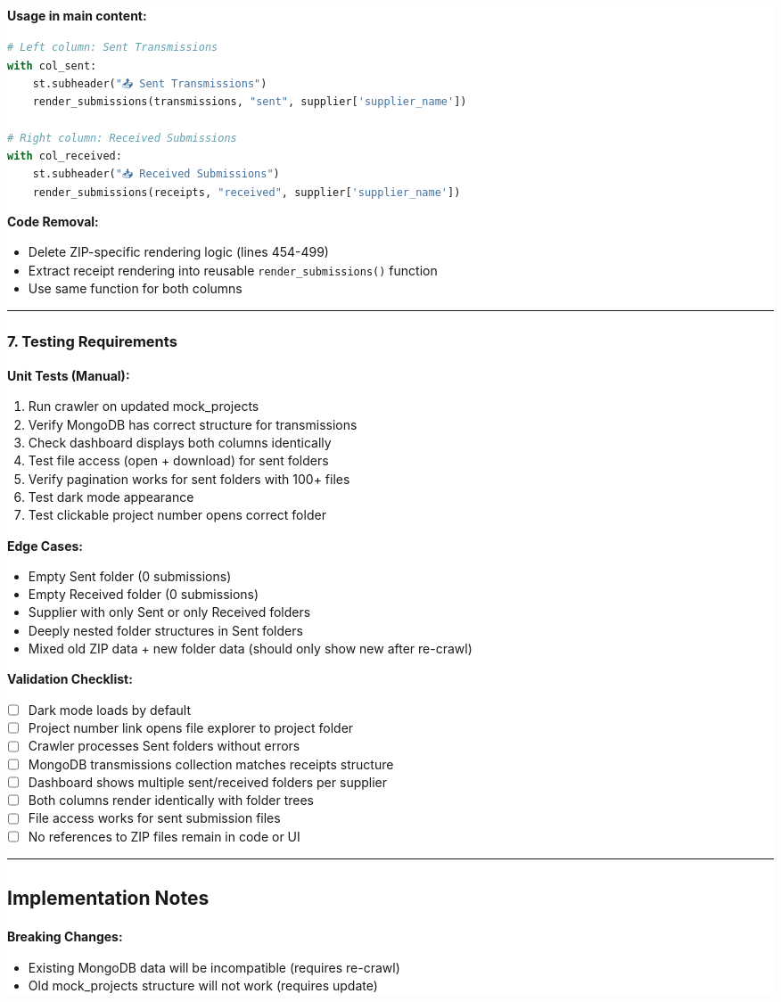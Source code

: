 **Usage in main content:**
```python
# Left column: Sent Transmissions
with col_sent:
    st.subheader("📤 Sent Transmissions")
    render_submissions(transmissions, "sent", supplier['supplier_name'])

# Right column: Received Submissions
with col_received:
    st.subheader("📥 Received Submissions")
    render_submissions(receipts, "received", supplier['supplier_name'])
```

**Code Removal:**
- Delete ZIP-specific rendering logic (lines 454-499)
- Extract receipt rendering into reusable `render_submissions()` function
- Use same function for both columns

---

### 7. Testing Requirements

**Unit Tests (Manual):**
1. Run crawler on updated mock_projects
2. Verify MongoDB has correct structure for transmissions
3. Check dashboard displays both columns identically
4. Test file access (open + download) for sent folders
5. Verify pagination works for sent folders with 100+ files
6. Test dark mode appearance
7. Test clickable project number opens correct folder

**Edge Cases:**
- Empty Sent folder (0 submissions)
- Empty Received folder (0 submissions)
- Supplier with only Sent or only Received folders
- Deeply nested folder structures in Sent folders
- Mixed old ZIP data + new folder data (should only show new after re-crawl)

**Validation Checklist:**
- [ ] Dark mode loads by default
- [ ] Project number link opens file explorer to project folder
- [ ] Crawler processes Sent folders without errors
- [ ] MongoDB transmissions collection matches receipts structure
- [ ] Dashboard shows multiple sent/received folders per supplier
- [ ] Both columns render identically with folder trees
- [ ] File access works for sent submission files
- [ ] No references to ZIP files remain in code or UI

---

## Implementation Notes

**Breaking Changes:**
- Existing MongoDB data will be incompatible (requires re-crawl)
- Old mock_projects structure will not work (requires update)
